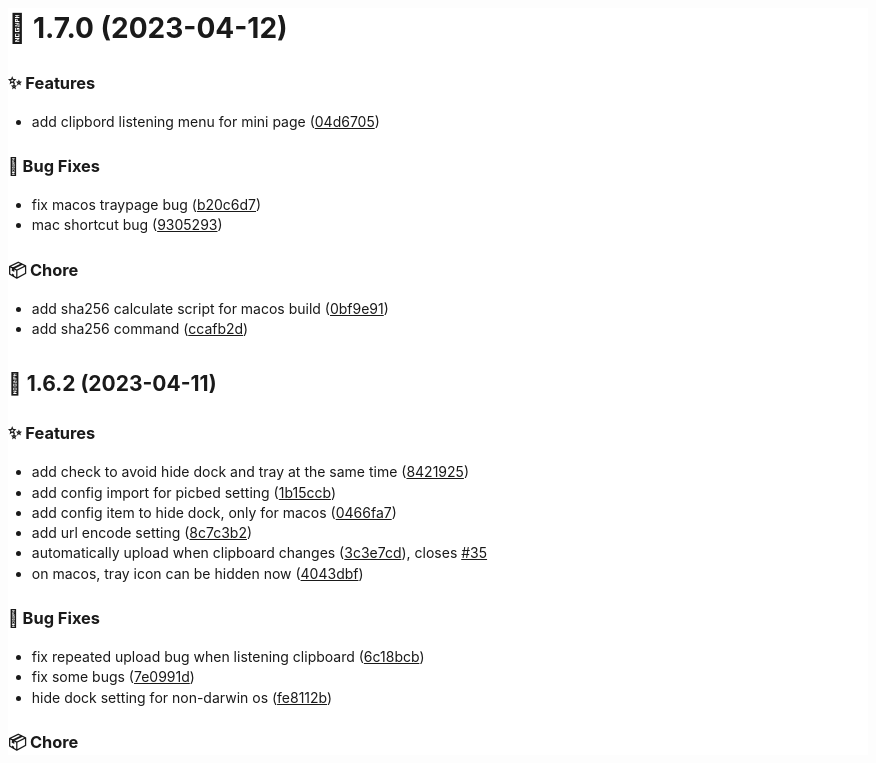 

# :tada: 1.7.0 (2023-04-12)


### :sparkles: Features

* add clipbord listening menu for mini page ([04d6705](https://github.com/Kuingsmile/PicList/commit/04d6705))


### :bug: Bug Fixes

* fix macos traypage bug ([b20c6d7](https://github.com/Kuingsmile/PicList/commit/b20c6d7))
* mac shortcut bug ([9305293](https://github.com/Kuingsmile/PicList/commit/9305293))


### :package: Chore

* add sha256 calculate script for macos build ([0bf9e91](https://github.com/Kuingsmile/PicList/commit/0bf9e91))
* add sha256 command ([ccafb2d](https://github.com/Kuingsmile/PicList/commit/ccafb2d))



## :tada: 1.6.2 (2023-04-11)


### :sparkles: Features

* add check to avoid hide dock and tray at the same time ([8421925](https://github.com/Kuingsmile/PicList/commit/8421925))
* add config import for picbed setting ([1b15ccb](https://github.com/Kuingsmile/PicList/commit/1b15ccb))
* add config item to hide dock, only for macos ([0466fa7](https://github.com/Kuingsmile/PicList/commit/0466fa7))
* add url encode setting ([8c7c3b2](https://github.com/Kuingsmile/PicList/commit/8c7c3b2))
* automatically upload  when clipboard changes ([3c3e7cd](https://github.com/Kuingsmile/PicList/commit/3c3e7cd)), closes [#35](https://github.com/Kuingsmile/PicList/issues/35)
* on macos, tray icon can be hidden now ([4043dbf](https://github.com/Kuingsmile/PicList/commit/4043dbf))


### :bug: Bug Fixes

* fix repeated upload bug when listening clipboard ([6c18bcb](https://github.com/Kuingsmile/PicList/commit/6c18bcb))
* fix some bugs ([7e0991d](https://github.com/Kuingsmile/PicList/commit/7e0991d))
* hide dock setting for non-darwin os ([fe8112b](https://github.com/Kuingsmile/PicList/commit/fe8112b))


### :package: Chore
